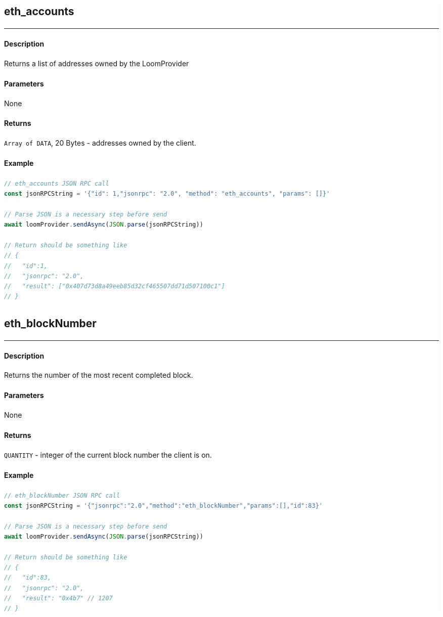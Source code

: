 ## eth_accounts

---

#### Description

Returns a list of addresses owned by the LoomProvider

#### Parameters

None

#### Returns

`Array of DATA`, 20 Bytes - addresses owned by the client.

#### Example

```Javascript
// eth_accounts JSON RPC call
const jsonRPCString = '{"id": 1,"jsonrpc": "2.0", "method": "eth_accounts", "params": []}'

// Parse JSON is a necessary step before send
await loomProvider.sendAsync(JSON.parse(jsonRPCString))

// Return should be something like
// {
//   "id":1,
//   "jsonrpc": "2.0",
//   "result": ["0x407d73d8a49eeb85d32cf465507dd71d507100c1"]
// }
```

## eth_blockNumber

---

#### Description

Returns the number of the most recent completed block.

#### Parameters

None

#### Returns

`QUANTITY` - integer of the current block number the client is on.

#### Example

```Javascript
// eth_blockNumber JSON RPC call
const jsonRPCString = '{"jsonrpc":"2.0","method":"eth_blockNumber","params":[],"id":83}'

// Parse JSON is a necessary step before send
await loomProvider.sendAsync(JSON.parse(jsonRPCString))

// Return should be something like
// {
//   "id":83,
//   "jsonrpc": "2.0",
//   "result": "0x4b7" // 1207
// }
```
